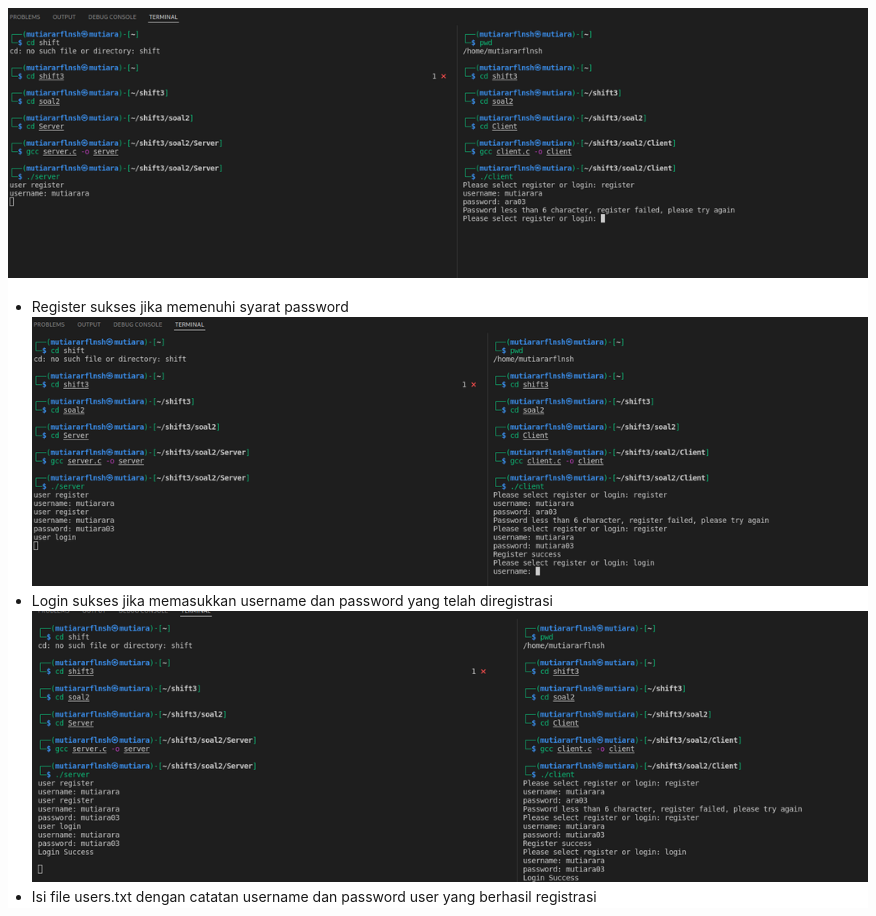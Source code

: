 ![Password Kurang dari 6 Karakter](/Screenshots/password_less_than_6.png)
- Register sukses jika memenuhi syarat password
![Register Sukses](/Screenshots/regis_success.png)
- Login sukses jika memasukkan username dan password yang telah diregistrasi
![Login Sukses](/Screenshots/login_success.png)
- Isi file users.txt dengan catatan username dan password user yang berhasil registrasi